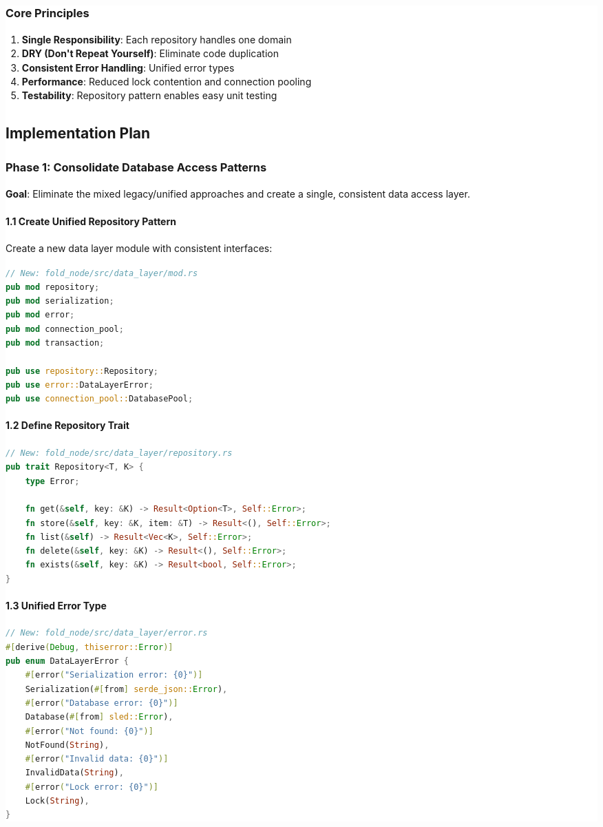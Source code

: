 ### Core Principles

1. **Single Responsibility**: Each repository handles one domain
2. **DRY (Don't Repeat Yourself)**: Eliminate code duplication
3. **Consistent Error Handling**: Unified error types
4. **Performance**: Reduced lock contention and connection pooling
5. **Testability**: Repository pattern enables easy unit testing

## Implementation Plan

### Phase 1: Consolidate Database Access Patterns

**Goal**: Eliminate the mixed legacy/unified approaches and create a single, consistent data access layer.

#### 1.1 Create Unified Repository Pattern

Create a new data layer module with consistent interfaces:

```rust
// New: fold_node/src/data_layer/mod.rs
pub mod repository;
pub mod serialization;
pub mod error;
pub mod connection_pool;
pub mod transaction;

pub use repository::Repository;
pub use error::DataLayerError;
pub use connection_pool::DatabasePool;
```

#### 1.2 Define Repository Trait

```rust
// New: fold_node/src/data_layer/repository.rs
pub trait Repository<T, K> {
    type Error;
    
    fn get(&self, key: &K) -> Result<Option<T>, Self::Error>;
    fn store(&self, key: &K, item: &T) -> Result<(), Self::Error>;
    fn list(&self) -> Result<Vec<K>, Self::Error>;
    fn delete(&self, key: &K) -> Result<(), Self::Error>;
    fn exists(&self, key: &K) -> Result<bool, Self::Error>;
}
```

#### 1.3 Unified Error Type

```rust
// New: fold_node/src/data_layer/error.rs
#[derive(Debug, thiserror::Error)]
pub enum DataLayerError {
    #[error("Serialization error: {0}")]
    Serialization(#[from] serde_json::Error),
    #[error("Database error: {0}")]
    Database(#[from] sled::Error),
    #[error("Not found: {0}")]
    NotFound(String),
    #[error("Invalid data: {0}")]
    InvalidData(String),
    #[error("Lock error: {0}")]
    Lock(String),
}
```
